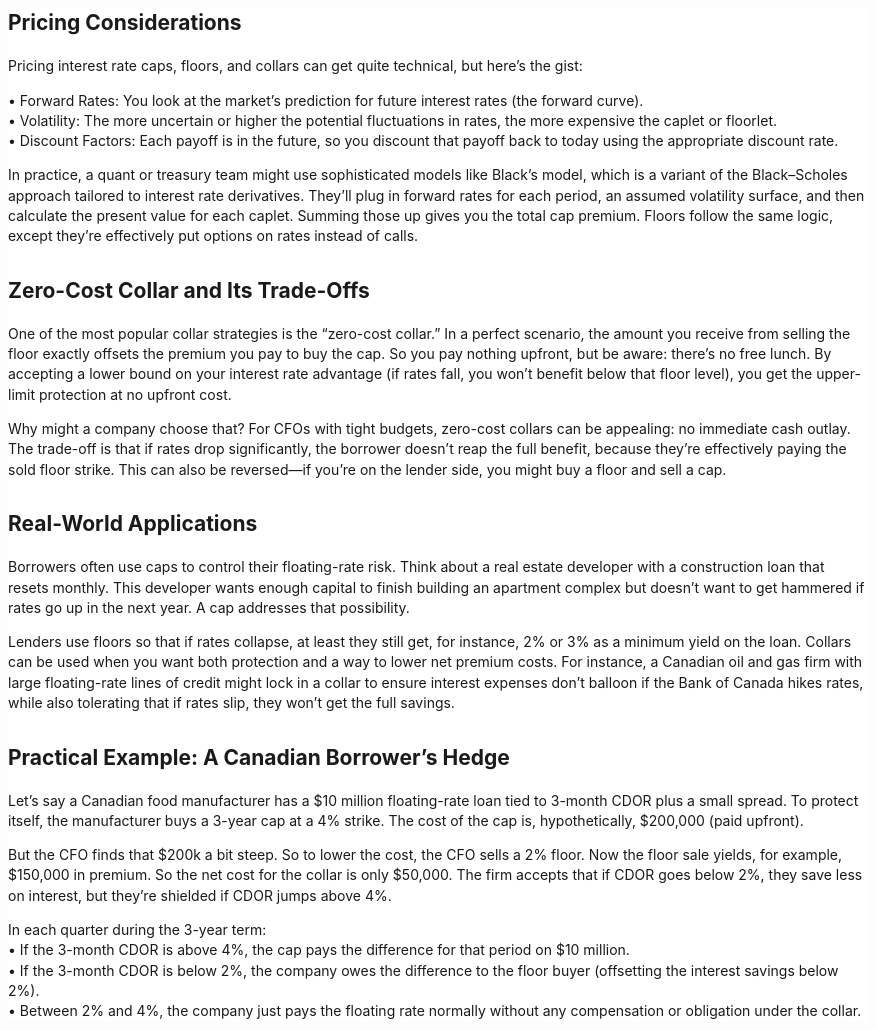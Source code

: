 ## Pricing Considerations
Pricing interest rate caps, floors, and collars can get quite technical, but here’s the gist:

• Forward Rates: You look at the market’s prediction for future interest rates (the forward curve).  
• Volatility: The more uncertain or higher the potential fluctuations in rates, the more expensive the caplet or floorlet.  
• Discount Factors: Each payoff is in the future, so you discount that payoff back to today using the appropriate discount rate.  

In practice, a quant or treasury team might use sophisticated models like Black’s model, which is a variant of the Black–Scholes approach tailored to interest rate derivatives. They’ll plug in forward rates for each period, an assumed volatility surface, and then calculate the present value for each caplet. Summing those up gives you the total cap premium. Floors follow the same logic, except they’re effectively put options on rates instead of calls.

## Zero-Cost Collar and Its Trade-Offs
One of the most popular collar strategies is the “zero-cost collar.” In a perfect scenario, the amount you receive from selling the floor exactly offsets the premium you pay to buy the cap. So you pay nothing upfront, but be aware: there’s no free lunch. By accepting a lower bound on your interest rate advantage (if rates fall, you won’t benefit below that floor level), you get the upper-limit protection at no upfront cost.

Why might a company choose that? For CFOs with tight budgets, zero-cost collars can be appealing: no immediate cash outlay. The trade-off is that if rates drop significantly, the borrower doesn’t reap the full benefit, because they’re effectively paying the sold floor strike. This can also be reversed—if you’re on the lender side, you might buy a floor and sell a cap.

## Real-World Applications
Borrowers often use caps to control their floating-rate risk. Think about a real estate developer with a construction loan that resets monthly. This developer wants enough capital to finish building an apartment complex but doesn’t want to get hammered if rates go up in the next year. A cap addresses that possibility.

Lenders use floors so that if rates collapse, at least they still get, for instance, 2% or 3% as a minimum yield on the loan. Collars can be used when you want both protection and a way to lower net premium costs. For instance, a Canadian oil and gas firm with large floating-rate lines of credit might lock in a collar to ensure interest expenses don’t balloon if the Bank of Canada hikes rates, while also tolerating that if rates slip, they won’t get the full savings.

## Practical Example: A Canadian Borrower’s Hedge
Let’s say a Canadian food manufacturer has a $10 million floating-rate loan tied to 3-month CDOR plus a small spread. To protect itself, the manufacturer buys a 3-year cap at a 4% strike. The cost of the cap is, hypothetically, $200,000 (paid upfront).

But the CFO finds that $200k a bit steep. So to lower the cost, the CFO sells a 2% floor. Now the floor sale yields, for example, $150,000 in premium. So the net cost for the collar is only $50,000. The firm accepts that if CDOR goes below 2%, they save less on interest, but they’re shielded if CDOR jumps above 4%.

In each quarter during the 3-year term:  
• If the 3-month CDOR is above 4%, the cap pays the difference for that period on $10 million.  
• If the 3-month CDOR is below 2%, the company owes the difference to the floor buyer (offsetting the interest savings below 2%).  
• Between 2% and 4%, the company just pays the floating rate normally without any compensation or obligation under the collar.  

